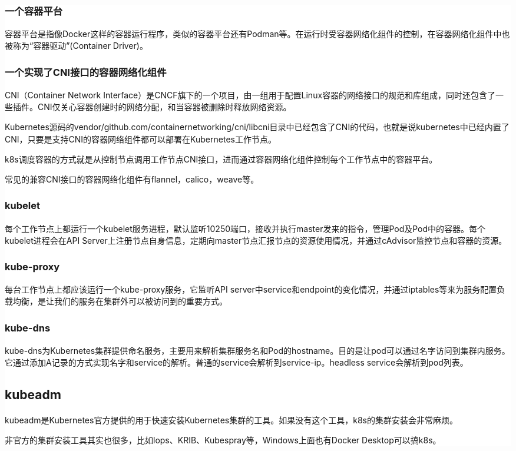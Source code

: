 ### 一个容器平台

容器平台是指像Docker这样的容器运行程序，类似的容器平台还有Podman等。在运行时受容器网络化组件的控制，在容器网络化组件中也被称为“容器驱动”(Container Driver)。

### 一个实现了CNI接口的容器网络化组件

CNI（Container Network Interface）是CNCF旗下的一个项目，由一组用于配置Linux容器的网络接口的规范和库组成，同时还包含了一些插件。CNI仅关心容器创建时的网络分配，和当容器被删除时释放网络资源。

Kubernetes源码的vendor/github.com/containernetworking/cni/libcni目录中已经包含了CNI的代码，也就是说kubernetes中已经内置了CNI，只要是支持CNI的容器网络组件都可以部署在Kubernetes工作节点。

k8s调度容器的方式就是从控制节点调用工作节点CNI接口，进而通过容器网络化组件控制每个工作节点中的容器平台。

常见的兼容CNI接口的容器网络化组件有flannel，calico，weave等。

### kubelet

每个工作节点上都运行一个kubelet服务进程，默认监听10250端口，接收并执行master发来的指令，管理Pod及Pod中的容器。每个kubelet进程会在API Server上注册节点自身信息，定期向master节点汇报节点的资源使用情况，并通过cAdvisor监控节点和容器的资源。

### kube-proxy

每台工作节点上都应该运行一个kube-proxy服务，它监听API server中service和endpoint的变化情况，并通过iptables等来为服务配置负载均衡，是让我们的服务在集群外可以被访问到的重要方式。

### kube-dns

kube-dns为Kubernetes集群提供命名服务，主要用来解析集群服务名和Pod的hostname。目的是让pod可以通过名字访问到集群内服务。它通过添加A记录的方式实现名字和service的解析。普通的service会解析到service-ip。headless service会解析到pod列表。

## kubeadm

kubeadm是Kubernetes官方提供的用于快速安装Kubernetes集群的工具。如果没有这个工具，k8s的集群安装会非常麻烦。

非官方的集群安装工具其实也很多，比如lops、KRIB、Kubespray等，Windows上面也有Docker Desktop可以搞k8s。
